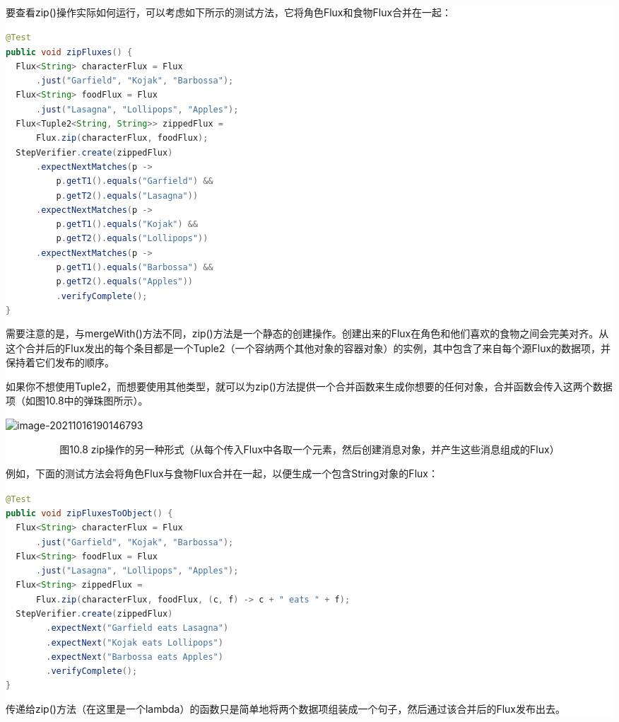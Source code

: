 要查看zip()操作实际如何运行，可以考虑如下所示的测试方法，它将角色Flux和食物Flux合并在一起：

```java
@Test
public void zipFluxes() {
  Flux<String> characterFlux = Flux
      .just("Garfield", "Kojak", "Barbossa");
  Flux<String> foodFlux = Flux
      .just("Lasagna", "Lollipops", "Apples");
  Flux<Tuple2<String, String>> zippedFlux =
      Flux.zip(characterFlux, foodFlux);
  StepVerifier.create(zippedFlux)
      .expectNextMatches(p ->
          p.getT1().equals("Garfield") &&
          p.getT2().equals("Lasagna"))
      .expectNextMatches(p ->
          p.getT1().equals("Kojak") &&
          p.getT2().equals("Lollipops"))
      .expectNextMatches(p ->
          p.getT1().equals("Barbossa") &&
          p.getT2().equals("Apples"))
          .verifyComplete();
}
```

需要注意的是，与mergeWith()方法不同，zip()方法是一个静态的创建操作。创建出来的Flux在角色和他们喜欢的食物之间会完美对齐。从这个合并后的Flux发出的每个条目都是一个Tuple2（一个容纳两个其他对象的容器对象）的实例，其中包含了来自每个源Flux的数据项，并保持着它们发布的顺序。

如果你不想使用Tuple2，而想要使用其他类型，就可以为zip()方法提供一个合并函数来生成你想要的任何对象，合并函数会传入这两个数据项（如图10.8中的弹珠图所示）。

![image-20211016190146793](https://gitee.com/XiaoLan223/images/raw/master/Blog/Sum/20211016190146.png)

<center>图10.8 zip操作的另一种形式（从每个传入Flux中各取一个元素，然后创建消息对象，并产生这些消息组成的Flux）</center>

例如，下面的测试方法会将角色Flux与食物Flux合并在一起，以便生成一个包含String对象的Flux：

```java
@Test
public void zipFluxesToObject() {
  Flux<String> characterFlux = Flux
      .just("Garfield", "Kojak", "Barbossa");
  Flux<String> foodFlux = Flux
      .just("Lasagna", "Lollipops", "Apples");
  Flux<String> zippedFlux =
      Flux.zip(characterFlux, foodFlux, (c, f) -> c + " eats " + f);
  StepVerifier.create(zippedFlux)
        .expectNext("Garfield eats Lasagna")
        .expectNext("Kojak eats Lollipops")
        .expectNext("Barbossa eats Apples")
        .verifyComplete();
}
```

传递给zip()方法（在这里是一个lambda）的函数只是简单地将两个数据项组装成一个句子，然后通过该合并后的Flux发布出去。
